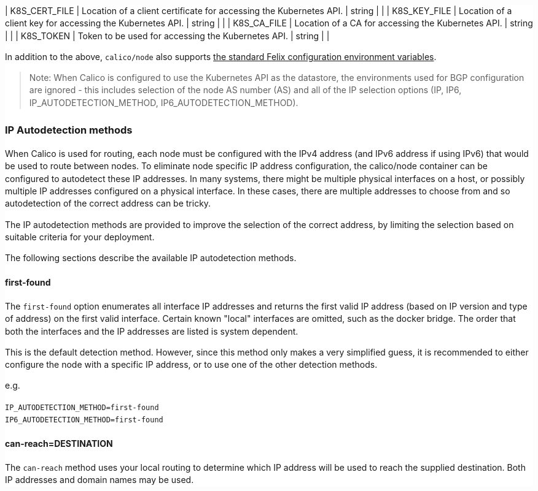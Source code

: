 | K8S_CERT_FILE | Location of a client certificate for accessing the Kubernetes API. | string | |
| K8S_KEY_FILE | Location of a client key for accessing the Kubernetes API. | string | |
| K8S_CA_FILE | Location of a CA for accessing the Kubernetes API. | string | |
| K8S_TOKEN | Token to be used for accessing the Kubernetes API. | string | |

In addition to the above, `calico/node` also supports [the standard Felix configuration environment variables](../felix/configuration).

> Note: When Calico is configured to use the Kubernetes API as the datastore, the environments
> used for BGP configuration are ignored - this includes selection of the node AS number (AS)
> and all of the IP selection options (IP, IP6, IP_AUTODETECTION_METHOD, IP6_AUTODETECTION_METHOD).

### IP Autodetection methods

When Calico is used for routing, each node must be configured with the IPv4
address (and IPv6 address if using IPv6) that would be used to route between
nodes. To eliminate node specific IP address configuration, the calico/node
container can be configured to autodetect these IP addresses. In many systems,
there might be multiple physical interfaces on a host, or possibly multiple IP
addresses configured on a physical interface. In these cases, there are
multiple addresses to choose from and so autodetection of the correct address
can be tricky.

The IP autodetection methods are provided to improve the selection of the
correct address, by limiting the selection based on suitable criteria for your
deployment.

The following sections describe the available IP autodetection methods.

#### first-found

The `first-found` option enumerates all interface IP addresses and returns the
first valid IP address (based on IP version and type of address) on
the first valid interface.  Certain known "local" interfaces
are omitted, such  as the docker bridge.  The order that both the interfaces
and the IP addresses are listed is system dependent.

This is the default detection method. However, since this method only makes a
very simplified guess, it is recommended to either configure the node with a
specific IP address, or to use one of the other detection methods.

e.g.

```
IP_AUTODETECTION_METHOD=first-found
IP6_AUTODETECTION_METHOD=first-found
```

#### can-reach=DESTINATION

The `can-reach` method uses your local routing to determine which IP address
will be used to reach the supplied destination.  Both IP addresses and domain
names may be used.
